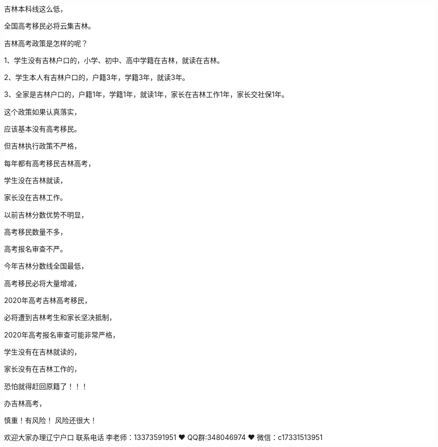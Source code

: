 吉林本科线这么低，

全国高考移民必将云集吉林。

吉林高考政策是怎样的呢？

1、学生没有吉林户口的，小学、初中、高中学籍在吉林，就读在吉林。

2、学生本人有吉林户口的，户籍3年，学籍3年，就读3年。

3、全家是吉林户口的，户籍1年，学籍1年，就读1年，家长在吉林工作1年，家长交社保1年。

这个政策如果认真落实，

应该基本没有高考移民。

但吉林执行政策不严格，

每年都有高考移民吉林高考，

学生没在吉林就读，

家长没在吉林工作。

以前吉林分数优势不明显，

高考移民数量不多，

高考报名审查不严。

今年吉林分数线全国最低，

高考移民必将大量增减，

2020年高考吉林高考移民，

必将遭到吉林考生和家长坚决抵制，

2020年高考报名审查可能非常严格，

学生没有在吉林就读的，

家长没有在吉林工作的，

恐怕就得赶回原籍了！！！

办吉林高考，

慎重！有风险！ 风险还很大！



欢迎大家办理辽宁户口 联系电话 李老师：13373591951 ❤️ QQ群:348046974 ❤️ 微信：c17331513951 

